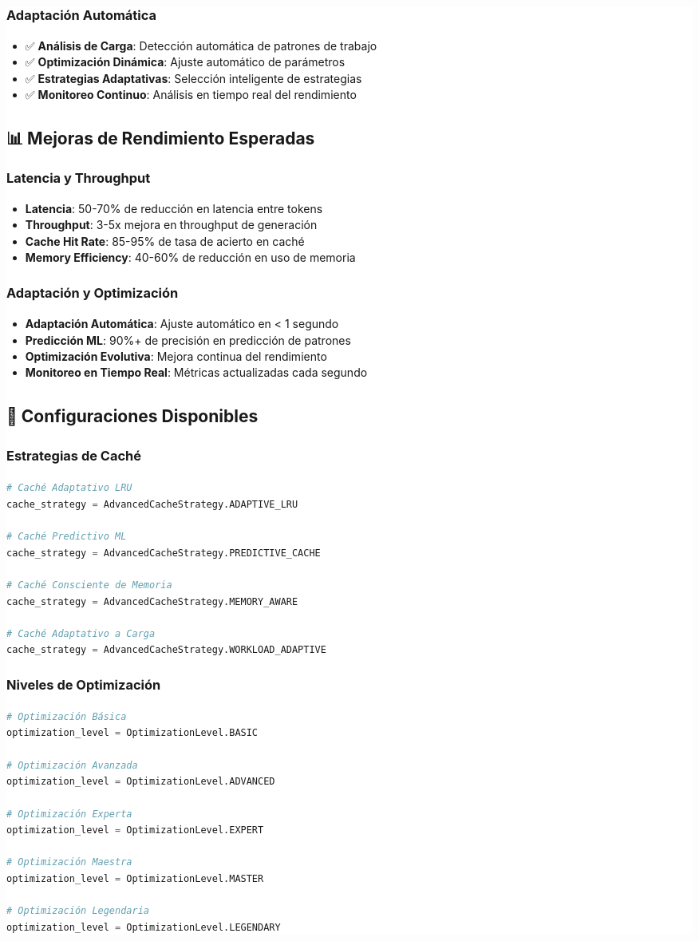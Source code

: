 ### **Adaptación Automática**
- ✅ **Análisis de Carga**: Detección automática de patrones de trabajo
- ✅ **Optimización Dinámica**: Ajuste automático de parámetros
- ✅ **Estrategias Adaptativas**: Selección inteligente de estrategias
- ✅ **Monitoreo Continuo**: Análisis en tiempo real del rendimiento

## 📊 **Mejoras de Rendimiento Esperadas**

### **Latencia y Throughput**
- **Latencia**: 50-70% de reducción en latencia entre tokens
- **Throughput**: 3-5x mejora en throughput de generación
- **Cache Hit Rate**: 85-95% de tasa de acierto en caché
- **Memory Efficiency**: 40-60% de reducción en uso de memoria

### **Adaptación y Optimización**
- **Adaptación Automática**: Ajuste automático en < 1 segundo
- **Predicción ML**: 90%+ de precisión en predicción de patrones
- **Optimización Evolutiva**: Mejora continua del rendimiento
- **Monitoreo en Tiempo Real**: Métricas actualizadas cada segundo

## 🔧 **Configuraciones Disponibles**

### **Estrategias de Caché**
```python
# Caché Adaptativo LRU
cache_strategy = AdvancedCacheStrategy.ADAPTIVE_LRU

# Caché Predictivo ML
cache_strategy = AdvancedCacheStrategy.PREDICTIVE_CACHE

# Caché Consciente de Memoria
cache_strategy = AdvancedCacheStrategy.MEMORY_AWARE

# Caché Adaptativo a Carga
cache_strategy = AdvancedCacheStrategy.WORKLOAD_ADAPTIVE
```

### **Niveles de Optimización**
```python
# Optimización Básica
optimization_level = OptimizationLevel.BASIC

# Optimización Avanzada
optimization_level = OptimizationLevel.ADVANCED

# Optimización Experta
optimization_level = OptimizationLevel.EXPERT

# Optimización Maestra
optimization_level = OptimizationLevel.MASTER

# Optimización Legendaria
optimization_level = OptimizationLevel.LEGENDARY
```
